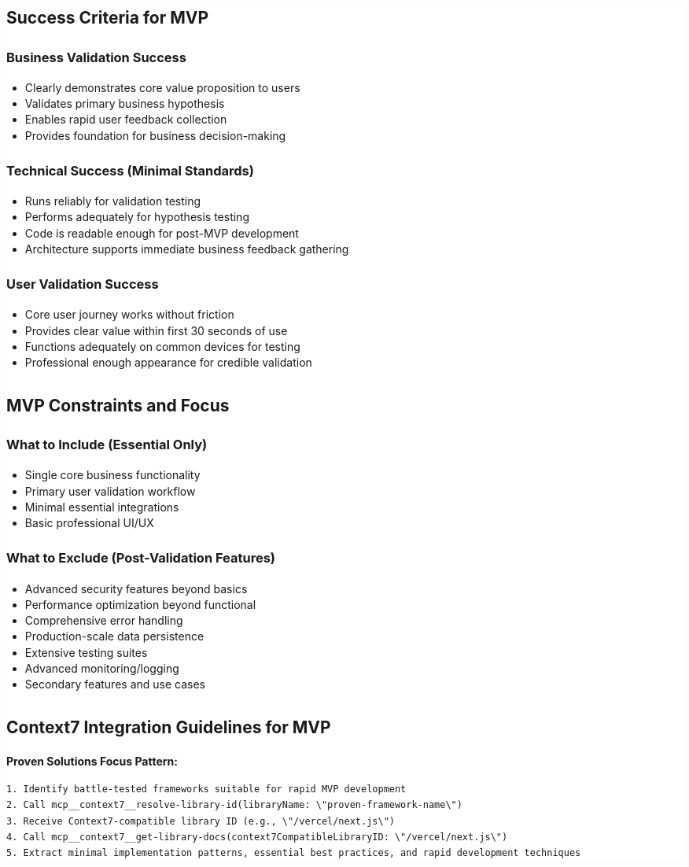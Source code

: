 ## Success Criteria for MVP

### Business Validation Success
- Clearly demonstrates core value proposition to users
- Validates primary business hypothesis
- Enables rapid user feedback collection
- Provides foundation for business decision-making

### Technical Success (Minimal Standards)
- Runs reliably for validation testing
- Performs adequately for hypothesis testing
- Code is readable enough for post-MVP development
- Architecture supports immediate business feedback gathering

### User Validation Success
- Core user journey works without friction
- Provides clear value within first 30 seconds of use
- Functions adequately on common devices for testing
- Professional enough appearance for credible validation

## MVP Constraints and Focus

### What to Include (Essential Only)
- Single core business functionality
- Primary user validation workflow
- Minimal essential integrations
- Basic professional UI/UX

### What to Exclude (Post-Validation Features)
- Advanced security features beyond basics
- Performance optimization beyond functional
- Comprehensive error handling
- Production-scale data persistence
- Extensive testing suites
- Advanced monitoring/logging
- Secondary features and use cases

## Context7 Integration Guidelines for MVP

**Proven Solutions Focus Pattern:**
```
1. Identify battle-tested frameworks suitable for rapid MVP development
2. Call mcp__context7__resolve-library-id(libraryName: \"proven-framework-name\")
3. Receive Context7-compatible library ID (e.g., \"/vercel/next.js\")
4. Call mcp__context7__get-library-docs(context7CompatibleLibraryID: \"/vercel/next.js\")
5. Extract minimal implementation patterns, essential best practices, and rapid development techniques
```

